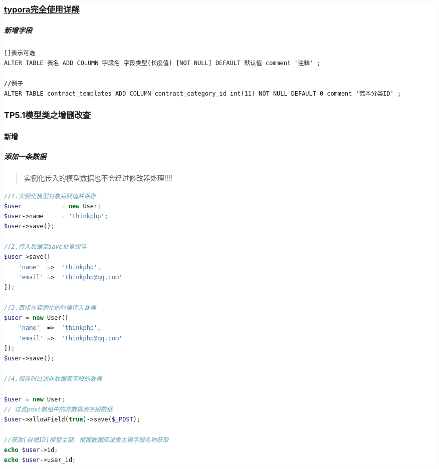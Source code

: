 ### [typora完全使用详解](https://sspai.com/post/54912)

##### 新增字段

```mysql
[]表示可选
ALTER TABLE 表名 ADD COLUMN 字段名 字段类型(长度值) [NOT NULL] DEFAULT 默认值 comment '注释' ;

//例子
ALTER TABLE contract_templates ADD COLUMN contract_category_id int(11) NOT NULL DEFAULT 0 comment '范本分类ID' ;
```



### TP5.1模型类之增删改查

#### 新增

##### 添加一条数据

> 实例化传入的模型数据也不会经过修改器处理!!!!

```php
//1.实例化模型对象后赋值并保存
$user           = new User;
$user->name     = 'thinkphp';
$user->save();

//2.传入数据至save批量保存
$user->save([
    'name'  =>  'thinkphp',
    'email' =>  'thinkphp@qq.com'
]);

//3.直接在实例化的时候传入数据
$user = new User([
    'name'  =>  'thinkphp',
    'email' =>  'thinkphp@qq.com'
]);
$user->save();

//4.保存时过滤非数据表字段的数据

$user = new User;
// 过滤post数组中的非数据表字段数据
$user->allowField(true)->save($_POST);

//获取[自增ID]模型主键，根据数据库设置主键字段名称获取
echo $user->id;
echo $user->user_id;
```

